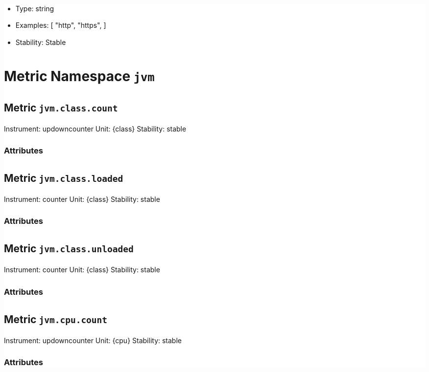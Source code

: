 - Type: string
- Examples: [
    "http",
    "https",
]
  
- Stability: Stable
  
  
  
  
# Metric Namespace `jvm`


## Metric `jvm.class.count` 

Instrument: updowncounter
Unit: {class}
Stability: stable

### Attributes


  
## Metric `jvm.class.loaded` 

Instrument: counter
Unit: {class}
Stability: stable

### Attributes


  
## Metric `jvm.class.unloaded` 

Instrument: counter
Unit: {class}
Stability: stable

### Attributes


  
## Metric `jvm.cpu.count` 

Instrument: updowncounter
Unit: {cpu}
Stability: stable

### Attributes


  